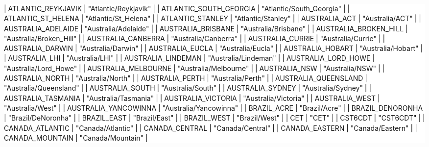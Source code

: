| ATLANTIC_REYKJAVIK | &quot;Atlantic/Reykjavik&quot; |
| ATLANTIC_SOUTH_GEORGIA | &quot;Atlantic/South_Georgia&quot; |
| ATLANTIC_ST_HELENA | &quot;Atlantic/St_Helena&quot; |
| ATLANTIC_STANLEY | &quot;Atlantic/Stanley&quot; |
| AUSTRALIA_ACT | &quot;Australia/ACT&quot; |
| AUSTRALIA_ADELAIDE | &quot;Australia/Adelaide&quot; |
| AUSTRALIA_BRISBANE | &quot;Australia/Brisbane&quot; |
| AUSTRALIA_BROKEN_HILL | &quot;Australia/Broken_Hill&quot; |
| AUSTRALIA_CANBERRA | &quot;Australia/Canberra&quot; |
| AUSTRALIA_CURRIE | &quot;Australia/Currie&quot; |
| AUSTRALIA_DARWIN | &quot;Australia/Darwin&quot; |
| AUSTRALIA_EUCLA | &quot;Australia/Eucla&quot; |
| AUSTRALIA_HOBART | &quot;Australia/Hobart&quot; |
| AUSTRALIA_LHI | &quot;Australia/LHI&quot; |
| AUSTRALIA_LINDEMAN | &quot;Australia/Lindeman&quot; |
| AUSTRALIA_LORD_HOWE | &quot;Australia/Lord_Howe&quot; |
| AUSTRALIA_MELBOURNE | &quot;Australia/Melbourne&quot; |
| AUSTRALIA_NSW | &quot;Australia/NSW&quot; |
| AUSTRALIA_NORTH | &quot;Australia/North&quot; |
| AUSTRALIA_PERTH | &quot;Australia/Perth&quot; |
| AUSTRALIA_QUEENSLAND | &quot;Australia/Queensland&quot; |
| AUSTRALIA_SOUTH | &quot;Australia/South&quot; |
| AUSTRALIA_SYDNEY | &quot;Australia/Sydney&quot; |
| AUSTRALIA_TASMANIA | &quot;Australia/Tasmania&quot; |
| AUSTRALIA_VICTORIA | &quot;Australia/Victoria&quot; |
| AUSTRALIA_WEST | &quot;Australia/West&quot; |
| AUSTRALIA_YANCOWINNA | &quot;Australia/Yancowinna&quot; |
| BRAZIL_ACRE | &quot;Brazil/Acre&quot; |
| BRAZIL_DENORONHA | &quot;Brazil/DeNoronha&quot; |
| BRAZIL_EAST | &quot;Brazil/East&quot; |
| BRAZIL_WEST | &quot;Brazil/West&quot; |
| CET | &quot;CET&quot; |
| CST6CDT | &quot;CST6CDT&quot; |
| CANADA_ATLANTIC | &quot;Canada/Atlantic&quot; |
| CANADA_CENTRAL | &quot;Canada/Central&quot; |
| CANADA_EASTERN | &quot;Canada/Eastern&quot; |
| CANADA_MOUNTAIN | &quot;Canada/Mountain&quot; |
